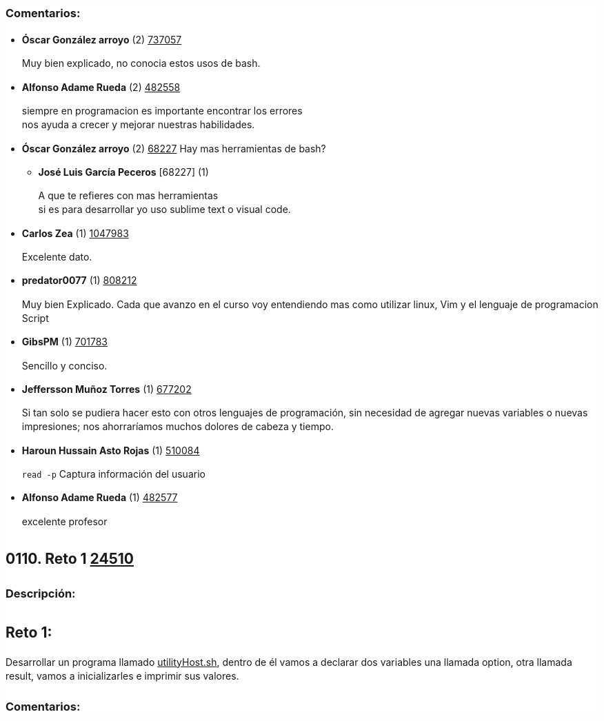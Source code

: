 

### Comentarios:

* **Óscar González arroyo** (2) [737057](https://platzi.com/comentario/737057/) 

	Muy bien explicado, no conocia estos usos de bash.

* **Alfonso Adame Rueda** (2) [482558](https://platzi.com/comentario/482558/) 

	siempre en programacion es importante encontrar los errores  
	nos ayuda a crecer y mejorar nuestras habilidades.

* **Óscar González arroyo** (2) [68227](https://platzi.com/comentario/737059/) 
Hay mas herramientas de bash?

	* **José Luis García Peceros** [68227] (1)

		A que te refieres con mas herramientas  
		si es para desarrollar yo uso sublime text o visual code.

* **Carlos Zea** (1) [1047983](https://platzi.com/comentario/1047983/) 

	Excelente dato.

* **predator0077** (1) [808212](https://platzi.com/comentario/808212/) 

	Muy bien Explicado. Cada que avanzo en el curso voy entendiendo mas como utilizar linux, Vim y el lenguaje de programacion Script

* **GibsPM** (1) [701783](https://platzi.com/comentario/701783/) 

	Sencillo y conciso.

* **Jeffersson Muñoz Torres** (1) [677202](https://platzi.com/comentario/677202/) 

	Si tan solo se pudiera hacer esto con otros lenguajes de programación, sin necesidad de agregar nuevas variables o nuevas impresiones; nos ahorraríamos muchos dolores de cabeza y tiempo.

* **Haroun Hussain Asto Rojas** (1) [510084](https://platzi.com/comentario/510084/) 

	`read -p` Captura información del usuario

* **Alfonso Adame Rueda** (1) [482577](https://platzi.com/comentario/482577/) 

	excelente profesor

## 0110. Reto 1 [24510](https://platzi.com/clases/1468-bash-shell/24510-reto-1/)

### Descripción:


## Reto 1:

Desarrollar un programa llamado [utilityHost.sh](http://utilityHost.sh), dentro de él vamos a declarar dos variables una llamada option, otra llamada result, vamos a inicializarles e imprimir sus valores.

### Comentarios:
